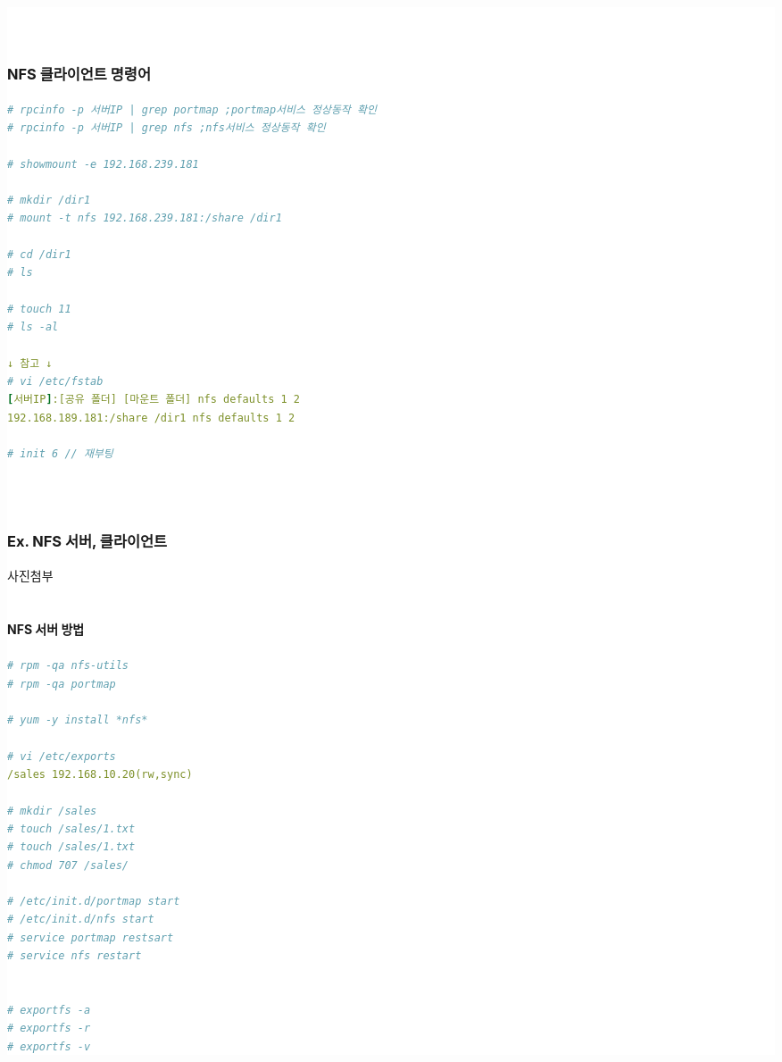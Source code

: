 <br/><br/>

### NFS 클라이언트 명령어<br/>

```yaml
# rpcinfo -p 서버IP | grep portmap ;portmap서비스 정상동작 확인
# rpcinfo -p 서버IP | grep nfs ;nfs서비스 정상동작 확인

# showmount -e 192.168.239.181

# mkdir /dir1
# mount -t nfs 192.168.239.181:/share /dir1

# cd /dir1
# ls

# touch 11
# ls -al

↓ 참고 ↓
# vi /etc/fstab
[서버IP]:[공유 폴더] [마운트 폴더] nfs defaults 1 2
192.168.189.181:/share /dir1 nfs defaults 1 2

# init 6 // 재부팅
```

<br/><br/>


### Ex. NFS 서버, 클라이언트<br/>

사진첨부
<br/><br/>

#### NFS 서버 방법<br/>

```yaml
# rpm -qa nfs-utils
# rpm -qa portmap

# yum -y install *nfs*

# vi /etc/exports
/sales 192.168.10.20(rw,sync)

# mkdir /sales
# touch /sales/1.txt
# touch /sales/1.txt
# chmod 707 /sales/

# /etc/init.d/portmap start
# /etc/init.d/nfs start
# service portmap restsart
# service nfs restart


# exportfs -a
# exportfs -r
# exportfs -v
```
